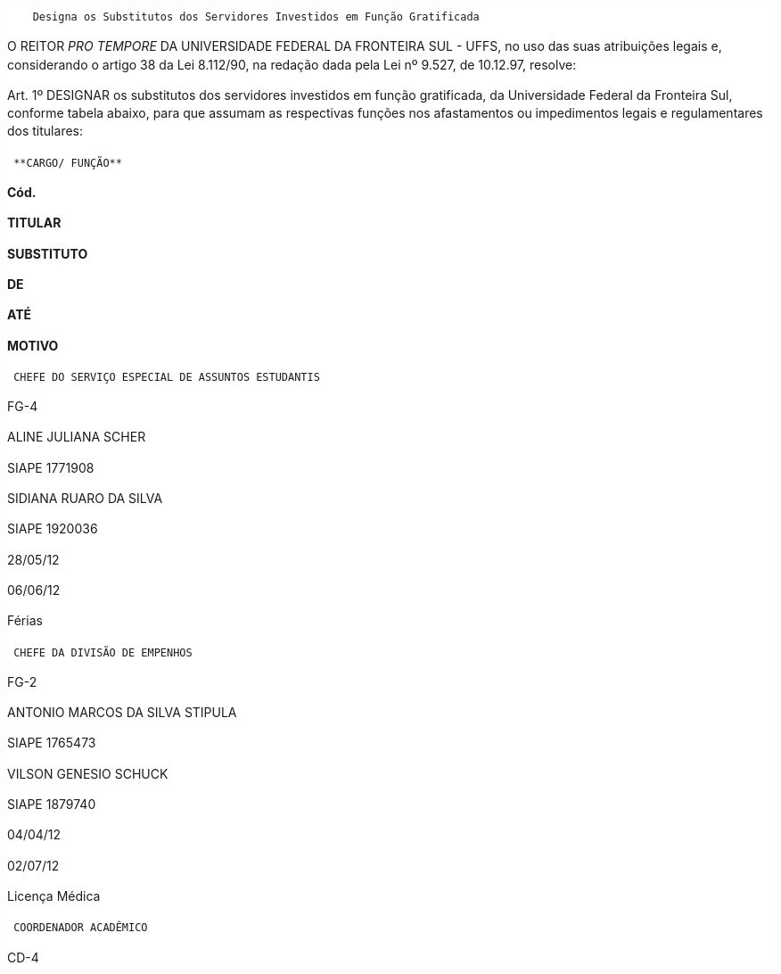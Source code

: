         Designa os Substitutos dos Servidores Investidos em Função Gratificada  

O REITOR *PRO TEMPORE* DA UNIVERSIDADE FEDERAL DA FRONTEIRA SUL - UFFS, no uso das suas atribuições legais e, considerando o artigo 38 da Lei 8.112/90, na redação dada pela Lei nº 9.527, de 10.12.97, resolve:

 Art. 1º DESIGNAR os substitutos dos servidores investidos em função gratificada, da Universidade Federal da Fronteira Sul, conforme tabela abaixo, para que assumam as respectivas funções nos afastamentos ou impedimentos legais e regulamentares dos titulares:

  

     **CARGO/ FUNÇÃO**

   **Cód.**

   **TITULAR**

   **SUBSTITUTO**

   **DE**

   **ATÉ**

   **MOTIVO**

     CHEFE DO SERVIÇO ESPECIAL DE ASSUNTOS ESTUDANTIS

   FG-4

   ALINE JULIANA SCHER

 SIAPE 1771908

   SIDIANA RUARO DA SILVA

 SIAPE 1920036

   28/05/12

   06/06/12

   Férias

     CHEFE DA DIVISÃO DE EMPENHOS

   FG-2

   ANTONIO MARCOS DA SILVA STIPULA

 SIAPE 1765473

   VILSON GENESIO SCHUCK

 SIAPE 1879740

   04/04/12

   02/07/12

   Licença Médica

     COORDENADOR ACADÊMICO

   CD-4
